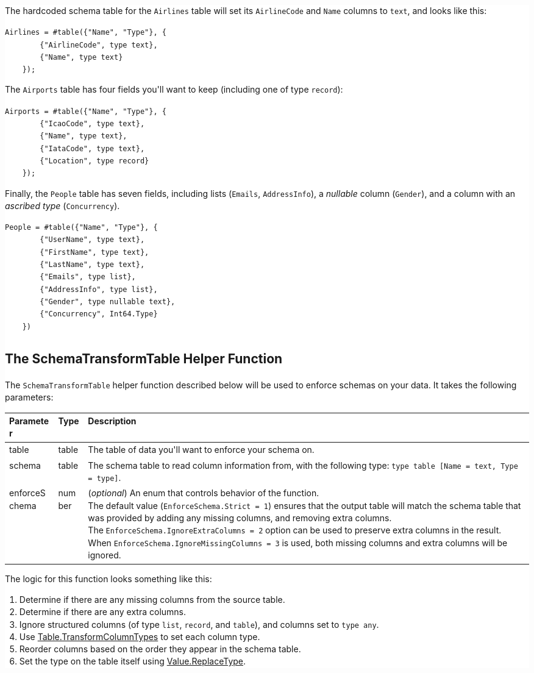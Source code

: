 The hardcoded schema table for the `Airlines` table will set its `AirlineCode` and `Name` columns to `text`, and looks like this:

```
Airlines = #table({"Name", "Type"}, {
        {"AirlineCode", type text},
        {"Name", type text}
    });
```

The `Airports` table has four fields you'll want to keep (including one of type `record`):

```
Airports = #table({"Name", "Type"}, {
        {"IcaoCode", type text},
        {"Name", type text},
        {"IataCode", type text},
        {"Location", type record}
    });
```

Finally, the `People` table has seven fields, including lists (`Emails`, `AddressInfo`), a *nullable* column (`Gender`), and a column with an *ascribed type* (`Concurrency`).

```
People = #table({"Name", "Type"}, {
        {"UserName", type text},
        {"FirstName", type text},
        {"LastName", type text},
        {"Emails", type list},
        {"AddressInfo", type list},
        {"Gender", type nullable text},
        {"Concurrency", Int64.Type}
    })
```

## The SchemaTransformTable Helper Function
The `SchemaTransformTable` helper function described below will be used to enforce schemas on your data. It takes the following parameters:

|Parameter    |Type  |Description|
|:------------|:-----|:----------|
|table        |table |The table of data you'll want to enforce your schema on.|
|schema       |table |The schema table to read column information from, with the following type: `type table [Name = text, Type = type]`.|
|enforceSchema|number|(*optional*) An enum that controls behavior of the function.<br>The default value (`EnforceSchema.Strict = 1`) ensures that the output table will match the schema table that was provided by adding any missing columns, and removing extra columns. <br>The `EnforceSchema.IgnoreExtraColumns = 2` option can be used to preserve extra columns in the result. <br>When `EnforceSchema.IgnoreMissingColumns = 3` is used, both missing columns and extra columns will be ignored.|

The logic for this function looks something like this:
1. Determine if there are any missing columns from the source table.
2. Determine if there are any extra columns.
3. Ignore structured columns (of type `list`, `record`, and `table`), and columns set to `type any`.
4. Use [Table.TransformColumnTypes](/powerquery-m/table-transformcolumntypes) to set each column type.
5. Reorder columns based on the order they appear in the schema table.
6. Set the type on the table itself using [Value.ReplaceType](/powerquery-m/value-replacetype).
